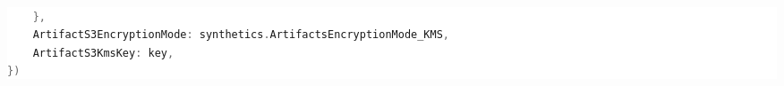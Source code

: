 ```go
	},
	ArtifactS3EncryptionMode: synthetics.ArtifactsEncryptionMode_KMS,
	ArtifactS3KmsKey: key,
})
```

